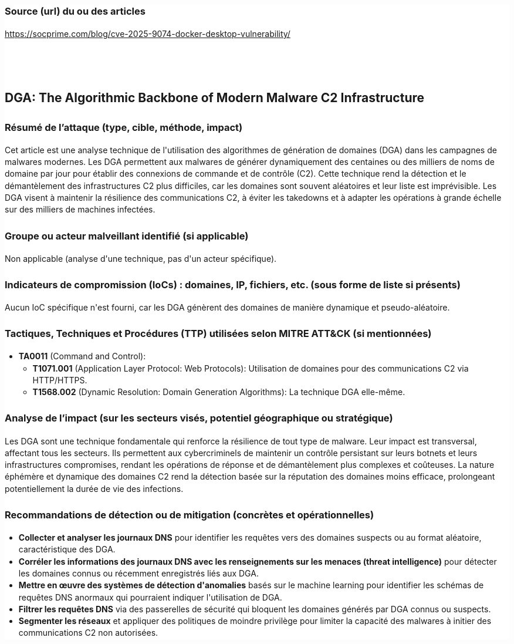 ### Source (url) du ou des articles
https://socprime.com/blog/cve-2025-9074-docker-desktop-vulnerability/

<br>
<br>

<div id="dga-the-algorithmic-backbone-of-modern-malware-c2-infrastructure"></div>

## DGA: The Algorithmic Backbone of Modern Malware C2 Infrastructure

### Résumé de l’attaque (type, cible, méthode, impact)
Cet article est une analyse technique de l'utilisation des algorithmes de génération de domaines (DGA) dans les campagnes de malwares modernes. Les DGA permettent aux malwares de générer dynamiquement des centaines ou des milliers de noms de domaine par jour pour établir des connexions de commande et de contrôle (C2). Cette technique rend la détection et le démantèlement des infrastructures C2 plus difficiles, car les domaines sont souvent aléatoires et leur liste est imprévisible. Les DGA visent à maintenir la résilience des communications C2, à éviter les takedowns et à adapter les opérations à grande échelle sur des milliers de machines infectées.

### Groupe ou acteur malveillant identifié (si applicable)
Non applicable (analyse d'une technique, pas d'un acteur spécifique).

### Indicateurs de compromission (IoCs) : domaines, IP, fichiers, etc. (sous forme de liste si présents)
Aucun IoC spécifique n'est fourni, car les DGA génèrent des domaines de manière dynamique et pseudo-aléatoire.

### Tactiques, Techniques et Procédures (TTP) utilisées selon MITRE ATT&CK (si mentionnées)
*   **TA0011** (Command and Control):
    *   **T1071.001** (Application Layer Protocol: Web Protocols): Utilisation de domaines pour des communications C2 via HTTP/HTTPS.
    *   **T1568.002** (Dynamic Resolution: Domain Generation Algorithms): La technique DGA elle-même.

### Analyse de l’impact (sur les secteurs visés, potentiel géographique ou stratégique)
Les DGA sont une technique fondamentale qui renforce la résilience de tout type de malware. Leur impact est transversal, affectant tous les secteurs. Ils permettent aux cybercriminels de maintenir un contrôle persistant sur leurs botnets et leurs infrastructures compromises, rendant les opérations de réponse et de démantèlement plus complexes et coûteuses. La nature éphémère et dynamique des domaines C2 rend la détection basée sur la réputation des domaines moins efficace, prolongeant potentiellement la durée de vie des infections.

### Recommandations de détection ou de mitigation (concrètes et opérationnelles)
*   **Collecter et analyser les journaux DNS** pour identifier les requêtes vers des domaines suspects ou au format aléatoire, caractéristique des DGA.
*   **Corréler les informations des journaux DNS avec les renseignements sur les menaces (threat intelligence)** pour détecter les domaines connus ou récemment enregistrés liés aux DGA.
*   **Mettre en œuvre des systèmes de détection d'anomalies** basés sur le machine learning pour identifier les schémas de requêtes DNS anormaux qui pourraient indiquer l'utilisation de DGA.
*   **Filtrer les requêtes DNS** via des passerelles de sécurité qui bloquent les domaines générés par DGA connus ou suspects.
*   **Segmenter les réseaux** et appliquer des politiques de moindre privilège pour limiter la capacité des malwares à initier des communications C2 non autorisées.
